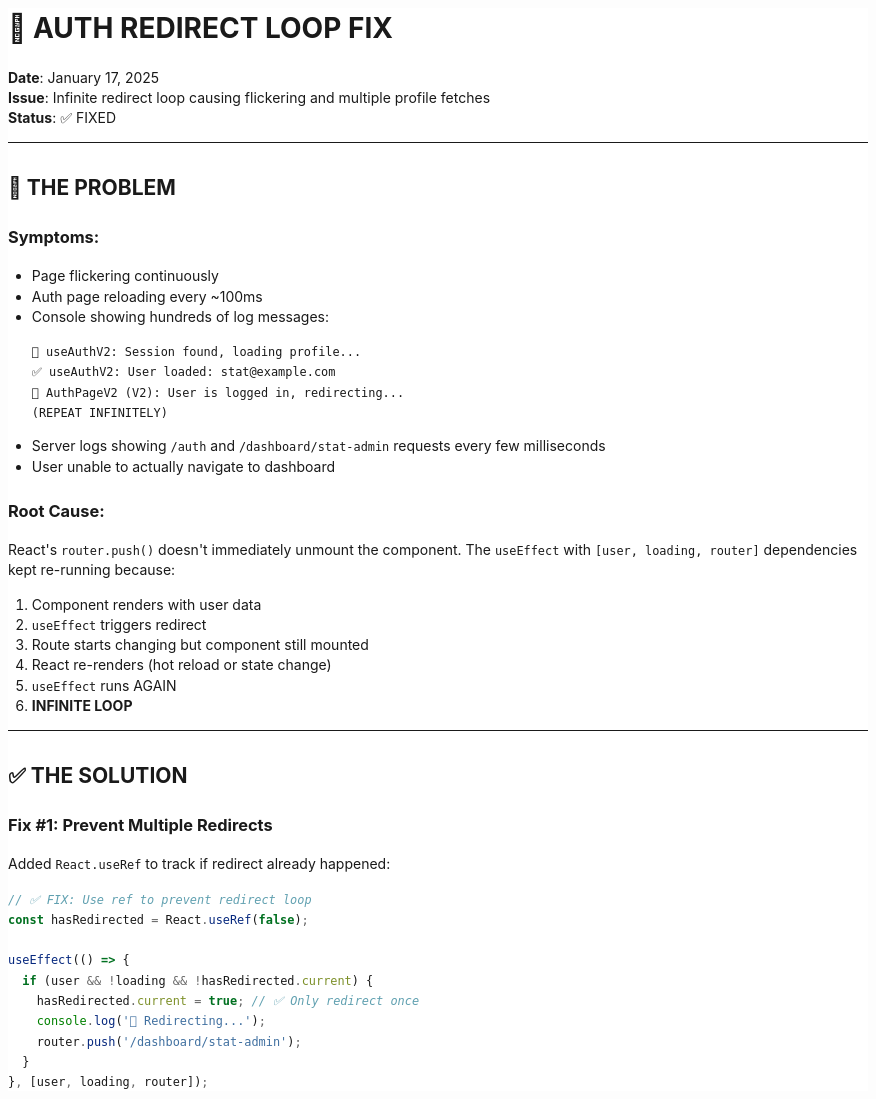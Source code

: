 # 🔧 AUTH REDIRECT LOOP FIX

**Date**: January 17, 2025  
**Issue**: Infinite redirect loop causing flickering and multiple profile fetches  
**Status**: ✅ FIXED

---

## 🚨 **THE PROBLEM**

### **Symptoms:**
- Page flickering continuously
- Auth page reloading every ~100ms
- Console showing hundreds of log messages:
  ```
  🔐 useAuthV2: Session found, loading profile...
  ✅ useAuthV2: User loaded: stat@example.com
  🔐 AuthPageV2 (V2): User is logged in, redirecting...
  (REPEAT INFINITELY)
  ```
- Server logs showing `/auth` and `/dashboard/stat-admin` requests every few milliseconds
- User unable to actually navigate to dashboard

### **Root Cause:**
React's `router.push()` doesn't immediately unmount the component. The `useEffect` with `[user, loading, router]` dependencies kept re-running because:

1. Component renders with user data
2. `useEffect` triggers redirect
3. Route starts changing but component still mounted
4. React re-renders (hot reload or state change)
5. `useEffect` runs AGAIN
6. **INFINITE LOOP**

---

## ✅ **THE SOLUTION**

### **Fix #1: Prevent Multiple Redirects**
Added `React.useRef` to track if redirect already happened:

```typescript
// ✅ FIX: Use ref to prevent redirect loop
const hasRedirected = React.useRef(false);

useEffect(() => {
  if (user && !loading && !hasRedirected.current) {
    hasRedirected.current = true; // ✅ Only redirect once
    console.log('🔐 Redirecting...');
    router.push('/dashboard/stat-admin');
  }
}, [user, loading, router]);
```
